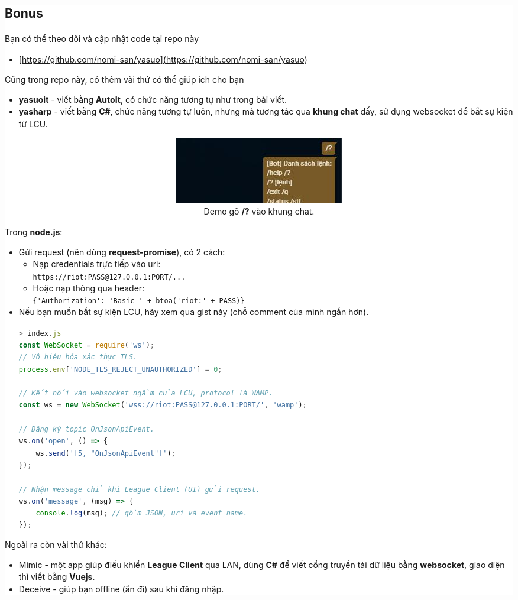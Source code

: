 ## Bonus

Bạn có thể theo dõi và cập nhật code tại repo này
- [https://github.com/nomi-san/yasuo](https://github.com/nomi-san/yasuo)

Cũng trong repo này, có thêm vài thứ có thể giúp ích cho bạn
- **yasuoit** - viết bằng **AutoIt**, có chức năng tương tự như trong bài viết.
- **yasharp** - viết bằng **C#**, chức năng tương tự luôn, nhưng mà tương tác qua **khung chat** đấy, sử dụng websocket để bắt sự kiện từ LCU.

<p align='center'>
    <img src='./yasharp-demo.jpg'>
    <br>
    Demo gõ <strong>/?</strong> vào khung chat.
</p>

Trong **node.js**:
- Gửi request (nên dùng **request-promise**), có 2 cách:
    - Nạp credentials trực tiếp vào uri:<br>`https://riot:PASS@127.0.0.1:PORT/...`
    - Hoặc nạp thông qua header:<br>`{'Authorization': 'Basic ' + btoa('riot:' + PASS)}`
- Nếu bạn muốn bắt sự kiện LCU, hãy xem qua [gist này](https://gist.github.com/Pupix/eb662b1b784bb704a1390643738a8c15) (chỗ comment của mình ngắn hơn).
    ```js
    > index.js
    const WebSocket = require('ws');
    // Vô hiệu hóa xác thực TLS.
    process.env['NODE_TLS_REJECT_UNAUTHORIZED'] = 0;

    // Kết nối vào websocket ngầm của LCU, protocol là WAMP.
    const ws = new WebSocket('wss://riot:PASS@127.0.0.1:PORT/', 'wamp');

    // Đăng ký topic OnJsonApiEvent.
    ws.on('open', () => {
        ws.send('[5, "OnJsonApiEvent"]');
    });

    // Nhận message chỉ khi League Client (UI) gửi request.
    ws.on('message', (msg) => {
        console.log(msg); // gồm JSON, uri và event name.
    });
    ```

Ngoài ra còn vài thứ khác:
- [Mimic](https://github.com/molenzwiebel/Mimic) - một app giúp điều khiển **League Client** qua LAN, dùng **C#** để viết cổng truyền tải dữ liệu bằng **websocket**, giao diện thì viết bằng **Vuejs**.
- [Deceive](https://github.com/molenzwiebel/Deceive) - giúp bạn offline (ẩn đi) sau khi đăng nhập.
